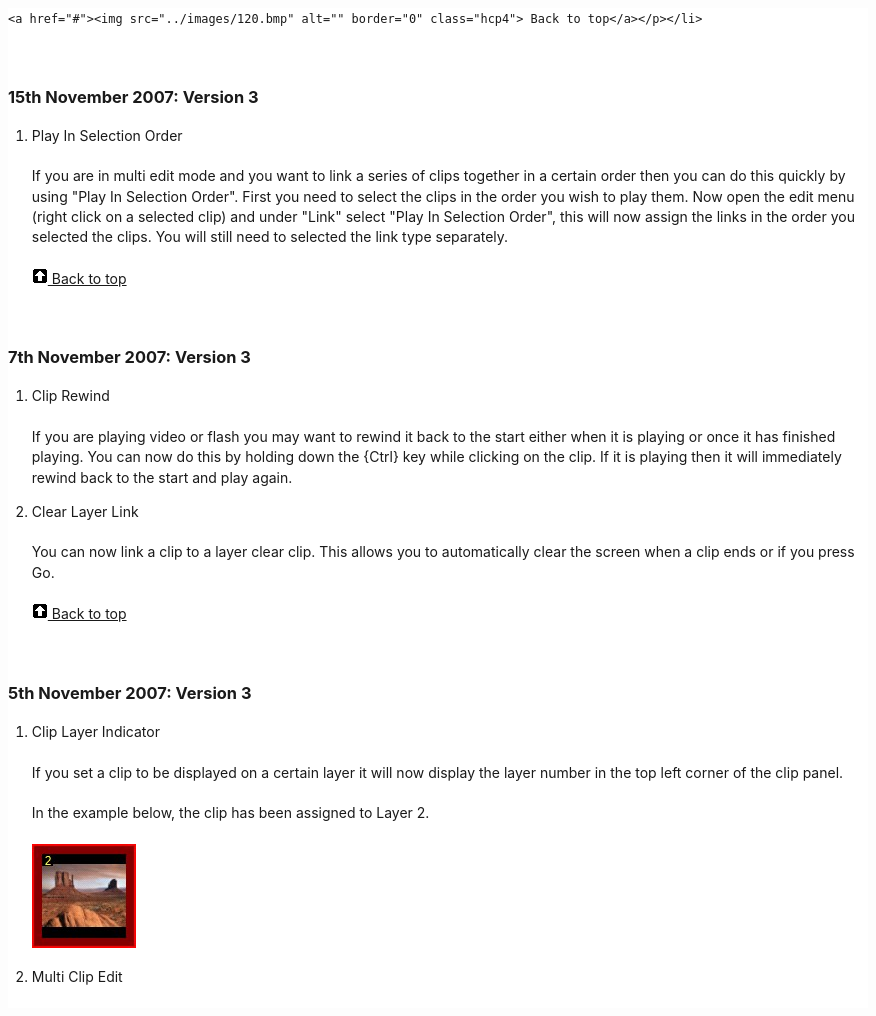 	<a href="#"><img src="../images/120.bmp" alt="" border="0" class="hcp4"> Back to top</a></p></li>
</ol>
<p>&#160;</p>
<h3><a name="MiniTOCBookMark3"></a>15th November 2007: Version 3</h3>
<ol>
	<li><p><span class="hcp3"><a name="Play_In_Selection_Order"></a>Play 
	 In Selection Order</span><br>
	<br>
	If you are in multi edit mode and you want to link a series of clips 
	 together in a certain order then you can do this quickly by using 
	 &quot;Play In Selection Order&quot;. First you need to select the 
	 clips in the order you wish to play them. Now open the edit menu (right 
	 click on a selected clip) and under &quot;Link&quot; select &quot;Play 
	 In Selection Order&quot;, this will now assign the links in the order 
	 you selected the clips. You will still need to selected the link type 
	 separately.<br>
	<br>
	<a href="#"><img src="../images/120.bmp" alt="" border="0" class="hcp4"> Back to top</a></p></li>
</ol>
<p>&#160;</p>
<h3><a name="MiniTOCBookMark4"></a>7th November 2007: Version 3</h3>
<ol>
	<li><p><span class="hcp3"><a name="ClipRewind"></a>Clip 
	 Rewind</span><br>
	<br>
	If you are playing video or flash you may want to rewind it back to 
	 the start either when it is playing or once it has finished playing. 
	 You can now do this by holding down the {Ctrl} key while clicking 
	 on the clip. If it is playing then it will immediately rewind back 
	 to the start and play again.</p></li>
	<li><p><span class="hcp3"><a name="ClipClearLayer"></a>Clear 
	 Layer Link</span><br>
	<br>
	You can now link a clip to a layer clear clip. This allows you to automatically 
	 clear the screen when a clip ends or if you press Go.<br>
	<br>
	<a href="#"><img src="../images/120.bmp" alt="" border="0" class="hcp4"> Back to top</a></p></li>
</ol>
<p>&#160;</p>
<h3><a name="MiniTOCBookMark5"></a>5th November 2007: Version 3</h3>
<ol>
	<li><p><span class="hcp3"><a name="Clip_Layer_Indicator"></a>Clip 
	 Layer Indicator</span><br>
	<br>
	If you set a clip to be displayed on a certain layer it will now display 
	 the layer number in the top left corner of the clip panel.<br>
	<br>
	In the example below, the clip has been assigned to Layer 2.<br>
	<br>
	<img alt="" src="../images/img_153.jpg" border="0" class="hcp5"></p></li>
	<li><p><span class="hcp3"><a name="Multi_Clip_Edit"></a>Multi 
	 Clip Edit</span><br>
	<br>